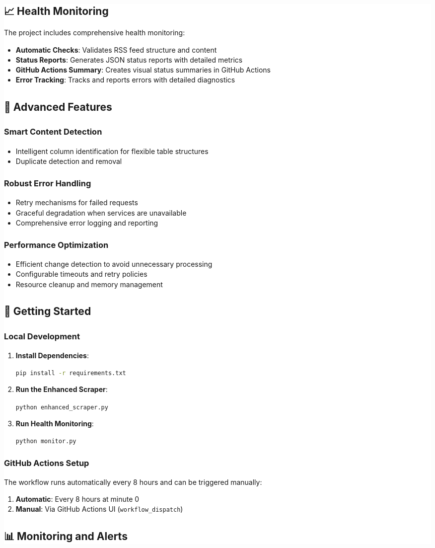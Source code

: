 ## 📈 Health Monitoring

The project includes comprehensive health monitoring:

- **Automatic Checks**: Validates RSS feed structure and content
- **Status Reports**: Generates JSON status reports with detailed metrics
- **GitHub Actions Summary**: Creates visual status summaries in GitHub Actions
- **Error Tracking**: Tracks and reports errors with detailed diagnostics

## 🎯 Advanced Features

### Smart Content Detection
- Intelligent column identification for flexible table structures
- Duplicate detection and removal

### Robust Error Handling
- Retry mechanisms for failed requests
- Graceful degradation when services are unavailable
- Comprehensive error logging and reporting

### Performance Optimization
- Efficient change detection to avoid unnecessary processing
- Configurable timeouts and retry policies
- Resource cleanup and memory management

## 🚀 Getting Started

### Local Development

1. **Install Dependencies**:
   ```bash
   pip install -r requirements.txt
   ```

2. **Run the Enhanced Scraper**:
   ```bash
   python enhanced_scraper.py
   ```

3. **Run Health Monitoring**:
   ```bash
   python monitor.py
   ```

### GitHub Actions Setup

The workflow runs automatically every 8 hours and can be triggered manually:

1. **Automatic**: Every 8 hours at minute 0
2. **Manual**: Via GitHub Actions UI (`workflow_dispatch`)

## 📊 Monitoring and Alerts
